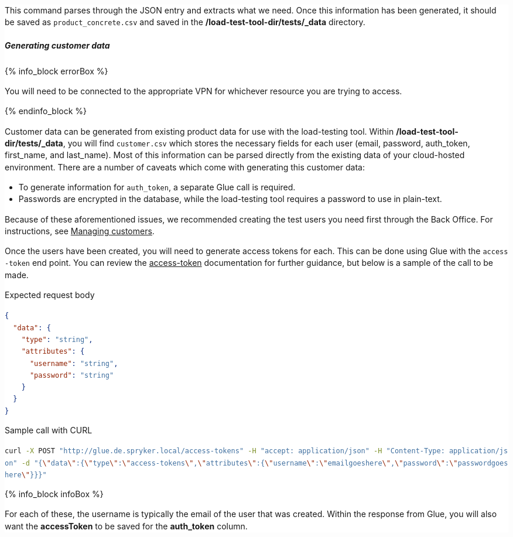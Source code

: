 This command parses through the JSON entry and extracts what we need. Once this information has been generated, it should be saved as `product_concrete.csv` and saved in the **/load-test-tool-dir/tests/_data** directory.

##### Generating customer data

{% info_block errorBox %}

You will need to be connected to the appropriate VPN for whichever resource you are trying to access.

{% endinfo_block %}

Customer data can be generated from existing product data for use with the load-testing tool. Within **/load-test-tool-dir/tests/_data**, you will find `customer.csv` which stores the necessary fields for each user (email, password, auth_token, first_name, and last_name). Most of this information can be parsed directly from the existing data of your cloud-hosted environment. There are a number of caveats which come with generating this customer data:

- To generate information for `auth_token`, a separate Glue call is required.
- Passwords are encrypted in the database, while the load-testing tool requires a password to use in plain-text.

Because of these aforementioned issues, we recommended creating the test users you need first through the Back Office. For instructions, see [Managing customers](/docs/pbc/all/customer-relationship-management/{{site.version}}/base-shop/manage-in-the-back-office/customers/create-customers.html).

Once the users have been created, you will need to generate access tokens for each. This can be done using Glue with the `access-token` end point. You can review the [access-token](/docs/pbc/all/identity-access-management/{{site.version}}/manage-using-glue-api/glue-api-manage-company-user-authentication-tokens.html) documentation for further guidance, but below is a sample of the call to be made.

Expected request body
```json
{
  "data": {
    "type": "string",
    "attributes": {
      "username": "string",
      "password": "string"
    }
  }
}
```

Sample call with CURL
```bash
curl -X POST "http://glue.de.spryker.local/access-tokens" -H "accept: application/json" -H "Content-Type: application/json" -d "{\"data\":{\"type\":\"access-tokens\",\"attributes\":{\"username\":\"emailgoeshere\",\"password\":\"passwordgoeshere\"}}}"
```

{% info_block infoBox %}

For each of these, the username is typically the email of the user that was created. Within the response from Glue, you will also want the **accessToken** to be saved for the **auth_token** column.
